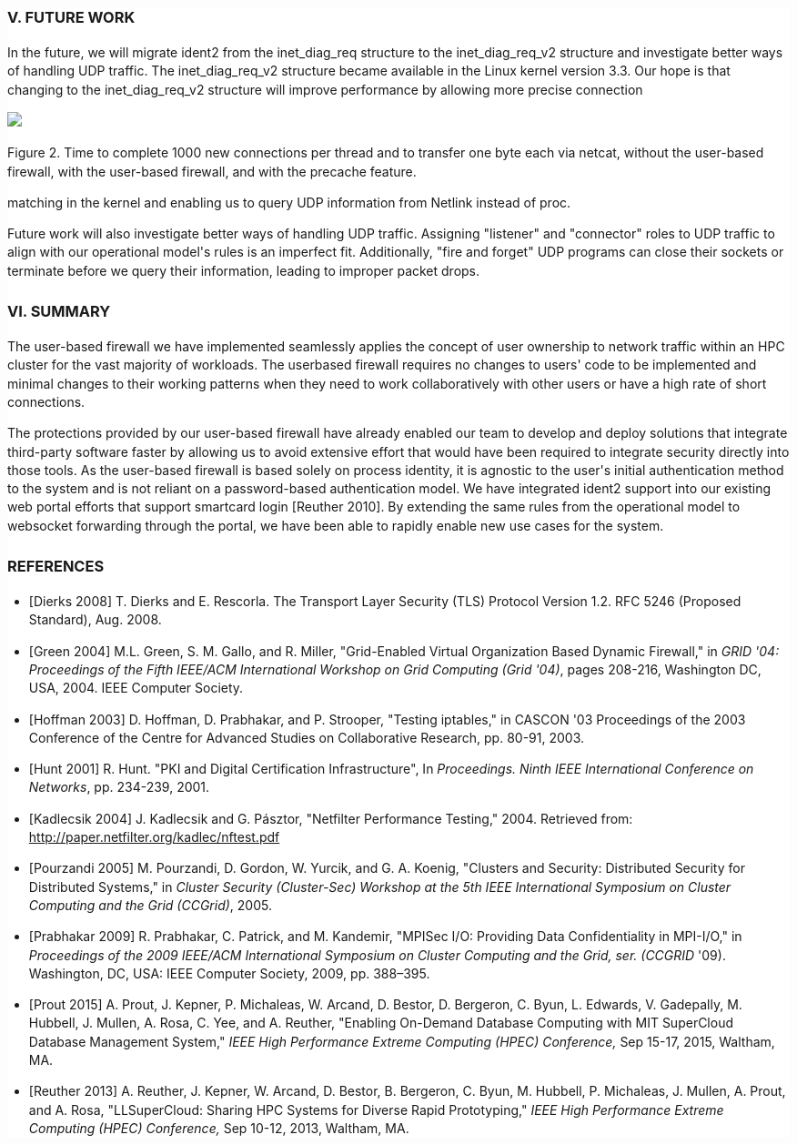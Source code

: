 ### V. FUTURE WORK

In the future, we will migrate ident2 from the inet_diag_req structure to the inet_diag_req_v2 structure and investigate better ways of handling UDP traffic. The inet_diag_req_v2 structure became available in the Linux kernel version 3.3. Our hope is that changing to the inet_diag_req_v2 structure will improve performance by allowing more precise connection

![](_page_2_Figure_14.png)

Figure 2. Time to complete 1000 new connections per thread and to transfer one byte each via netcat, without the user-based firewall, with the user-based firewall, and with the precache feature.

matching in the kernel and enabling us to query UDP information from Netlink instead of proc.

Future work will also investigate better ways of handling UDP traffic. Assigning "listener" and "connector" roles to UDP traffic to align with our operational model's rules is an imperfect fit. Additionally, "fire and forget" UDP programs can close their sockets or terminate before we query their information, leading to improper packet drops.

### VI. SUMMARY

The user-based firewall we have implemented seamlessly applies the concept of user ownership to network traffic within an HPC cluster for the vast majority of workloads. The userbased firewall requires no changes to users' code to be implemented and minimal changes to their working patterns when they need to work collaboratively with other users or have a high rate of short connections.

The protections provided by our user-based firewall have already enabled our team to develop and deploy solutions that integrate third-party software faster by allowing us to avoid extensive effort that would have been required to integrate security directly into those tools. As the user-based firewall is based solely on process identity, it is agnostic to the user's initial authentication method to the system and is not reliant on a password-based authentication model. We have integrated ident2 support into our existing web portal efforts that support smartcard login [Reuther 2010]. By extending the same rules from the operational model to websocket forwarding through the portal, we have been able to rapidly enable new use cases for the system.

### REFERENCES

- [Dierks 2008] T. Dierks and E. Rescorla. The Transport Layer Security (TLS) Protocol Version 1.2. RFC 5246 (Proposed Standard), Aug. 2008.
- [Green 2004] M.L. Green, S. M. Gallo, and R. Miller, "Grid-Enabled Virtual Organization Based Dynamic Firewall," in *GRID '04: Proceedings of the Fifth IEEE/ACM International Workshop on Grid Computing (Grid '04)*, pages 208-216, Washington DC, USA, 2004. IEEE Computer Society.
- [Hoffman 2003] D. Hoffman, D. Prabhakar, and P. Strooper, "Testing iptables," in CASCON '03 Proceedings of the 2003 Conference of the Centre for Advanced Studies on Collaborative Research, pp. 80-91, 2003.

- [Hunt 2001] R. Hunt. "PKI and Digital Certification Infrastructure", In *Proceedings. Ninth IEEE International Conference on Networks*, pp. 234-239, 2001.
- [Kadlecsik 2004] J. Kadlecsik and G. Pásztor, "Netfilter Performance Testing," 2004. Retrieved from: http://paper.netfilter.org/kadlec/nftest.pdf
- [Pourzandi 2005] M. Pourzandi, D. Gordon, W. Yurcik, and G. A. Koenig, "Clusters and Security: Distributed Security for Distributed Systems," in *Cluster Security (Cluster-Sec) Workshop at the 5th IEEE International Symposium on Cluster Computing and the Grid (CCGrid)*, 2005.
- [Prabhakar 2009] R. Prabhakar, C. Patrick, and M. Kandemir, "MPISec I/O: Providing Data Confidentiality in MPI-I/O," in *Proceedings of the 2009 IEEE/ACM International Symposium on Cluster Computing and the Grid, ser. (CCGRID* '09). Washington, DC, USA: IEEE Computer Society, 2009, pp. 388–395.
- [Prout 2015] A. Prout, J. Kepner, P. Michaleas, W. Arcand, D. Bestor, D. Bergeron, C. Byun, L. Edwards, V. Gadepally, M. Hubbell, J. Mullen, A. Rosa, C. Yee, and A. Reuther, "Enabling On-Demand Database Computing with MIT SuperCloud Database Management System," *IEEE High Performance Extreme Computing (HPEC) Conference,* Sep 15-17, 2015, Waltham, MA.
- [Reuther 2013] A. Reuther, J. Kepner, W. Arcand, D. Bestor, B. Bergeron, C. Byun, M. Hubbell, P. Michaleas, J. Mullen, A. Prout, and A. Rosa, "LLSuperCloud: Sharing HPC Systems for Diverse Rapid Prototyping," *IEEE High Performance Extreme Computing (HPEC) Conference,* Sep 10-12, 2013, Waltham, MA.